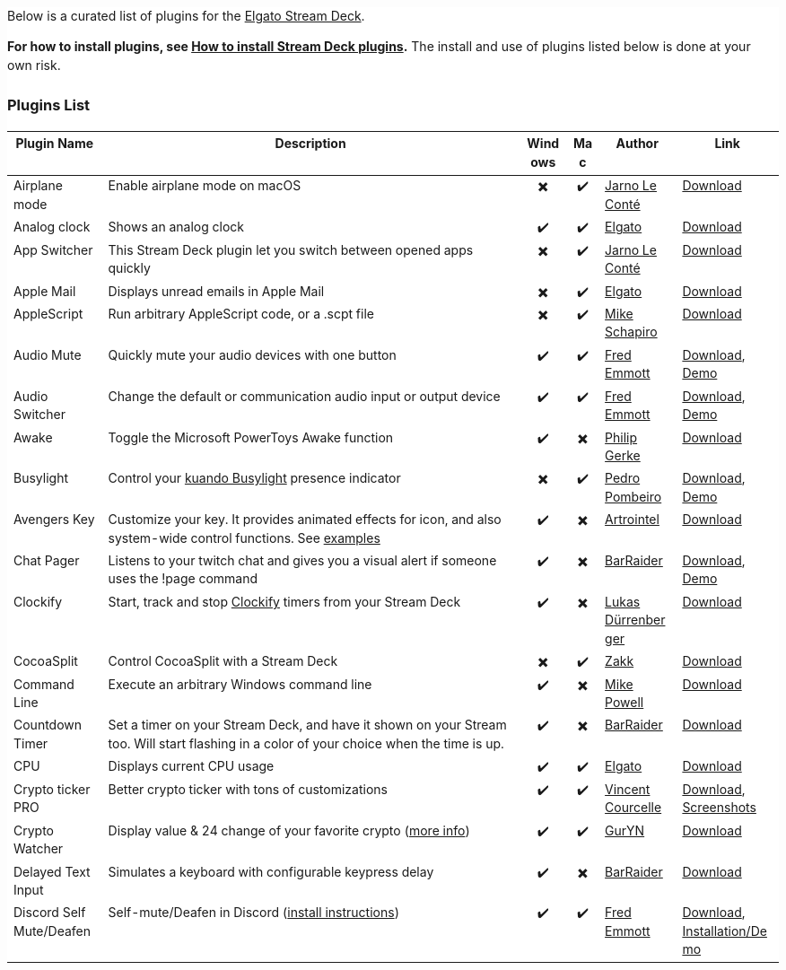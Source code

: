 Below is a curated list of plugins for the [Elgato Stream Deck](https://www.elgato.com/en/gaming/stream-deck).

**For how to install plugins, see [How to install Stream Deck plugins](how-to-install).**
The install and use of plugins listed below is done at your own risk.

### Plugins List

Plugin Name | Description | Windows | Mac | Author | Link
----------- | ----------- | :-----: | :-: | ------ | ----
Airplane mode | Enable airplane mode on macOS | ✖️ | ✔️ | [Jarno Le Conté](https://github.com/JarnoLeConte) | [Download](https://github.com/JarnoLeConte/streamdeck-airplanemode/releases)
Analog clock | Shows an analog clock | ✔️ | ✔️ | [Elgato](https://github.com/elgatosf) | [Download](https://github.com/elgatosf/streamdeck-analogclock/releases)
App Switcher | This Stream Deck plugin let you switch between opened apps quickly | ✖️ | ✔️ | [Jarno Le Conté](https://github.com/JarnoLeConte) | [Download](https://github.com/JarnoLeConte/streamdeck-appswitcher/releases)
Apple Mail | Displays unread emails in Apple Mail | ✖️ | ✔️ | [Elgato](https://github.com/elgatosf) | [Download](https://github.com/elgatosf/streamdeck-applemail/releases)
AppleScript | Run arbitrary AppleScript code, or a .scpt file | ✖️ | ✔️ | [Mike Schapiro](https://github.com/mushoo) | [Download](https://github.com/mushoo/streamdeck-applescript/releases)
Audio Mute | Quickly mute your audio devices with one button | ✔️ | ✔️ | [Fred Emmott] | [Download](https://github.com/fredemmott/StreamDeck-AudioMute/releases), [Demo](https://youtu.be/WrsqExqfLCg)
Audio Switcher | Change the default or communication audio input or output device | ✔️ | ✔️ | [Fred Emmott] | [Download](https://github.com/fredemmott/StreamDeck-AudioSwitcher/releases), [Demo](https://youtu.be/Y5avo5WrwwM)
Awake | Toggle the Microsoft PowerToys Awake function | ✔️ | ✖️ | [Philip Gerke](https://github.com/pgerke) | [Download](https://github.com/pgerke/streamdeck-awake/releases)
Busylight | Control your [kuando Busylight](https://busylight.com/) presence indicator | ✖️ | ✔️ | [Pedro Pombeiro](https://gitlab.com/pedropombeiro) | [Download](https://gitlab.com/pedropombeiro/streamdeck-busylight/-/releases), [Demo](https://youtu.be/fgxbG2PBowo)
Avengers Key | Customize your key. It provides animated effects for icon, and also system-wide control functions. See [examples](https://github.com/artrointel/streamdeck-avengers#effect-combination-examples) | ✔️ | ✖️ | [Artrointel](https://github.com/artrointel) | [Download](https://github.com/artrointel/streamdeck-avengers/releases)
Chat Pager | Listens to your twitch chat and gives you a visual alert if someone uses the !page command | ✔️ | ✖️ | [BarRaider] | [Download](https://barraider.com/), [Demo](https://streamable.com/1wxjh)
Clockify | Start, track and stop [Clockify](https://clockify.me/) timers from your Stream Deck | ✔️ | ✖️ | [Lukas Dürrenberger](https://github.com/eXpl0it3r) | [Download](https://github.com/eXpl0it3r/streamdeck-clockify/releases/latest)
CocoaSplit | Control CocoaSplit with a Stream Deck | ✖️ | ✔️ | [Zakk] | [Download](https://github.com/zakk4223/CocoaSplitESD/releases)
Command Line | Execute an arbitrary Windows command line | ✔️ | ✖️ | [Mike Powell](https://github.com/mikepowell) | [Download](https://github.com/mikepowell/streamdeck-commandline/releases)
Countdown Timer | Set a timer on your Stream Deck, and have it shown on your Stream too. Will start flashing in a color of your choice when the time is up. | ✔️ | ✖️ | [BarRaider] | [Download](https://barraider.com/)
CPU | Displays current CPU usage | ✔️ | ✔️ | [Elgato](https://github.com/elgatosf) | [Download](https://github.com/elgatosf/streamdeck-cpu/releases)
Crypto ticker PRO | Better crypto ticker with tons of customizations | ✔️ | ✔️ | [Vincent Courcelle](https://github.com/tubededentifrice) | [Download](https://github.com/tubededentifrice/streamdeck-crypto/tree/master/Release), [Screenshots](https://github.com/tubededentifrice/streamdeck-crypto)
Crypto Watcher | Display value & 24 change of your favorite crypto ([more info](https://github.com/GurYN/StreamDeckPlugins)) | ✔️ | ✔️ | [GurYN] | [Download](https://github.com/GurYN/StreamDeckPlugins/releases)
Delayed Text Input | Simulates a keyboard with configurable keypress delay | ✔️ | ✖️ | [BarRaider] | [Download](https://github.com/BarRaider/streamdeck-delayedtext/releases)
Discord Self Mute/Deafen | Self-mute/Deafen in Discord ([install instructions](https://github.com/fredemmott/StreamDeck-Discord/blob/master/README.md)) | ✔️ | ✔️ | [Fred Emmott] | [Download](https://github.com/fredemmott/StreamDeck-Discord/releases/latest), [Installation/Demo](https://youtu.be/MSMbRtj2fFA)

[Fred Emmott]: https://github.com/fredemmott/
[LogicallySound]: https://github.com/logicallysound/
[tobimori]: https://github.com/tobimori
[BarRaider]: https://barraider.com/
[Greg Peatfield]: https://github.com/Mazecreator/
[Zakk]: https://github.com/zakk4223
[exension]: https://github.com/exension
[ZerGo0]: https://github.com/ZerGo0
[Sauravisus]: https://github.com/sauravisus
[David Borzek]: https://github.com/davidborzek/
[Stream-Deck Tools]: https://github.com/BarRaider/streamdeck-tools/
[ybizeul]: https://github.com/ybizeul/StreamDeckWS
[Christian Peuschel]: https://github.com/cpeuschel
[ripnet]: https://github.com/ripnet
[magobaol]: https://github.com/magobaol
[GurYN]: https://github.com/GurYN